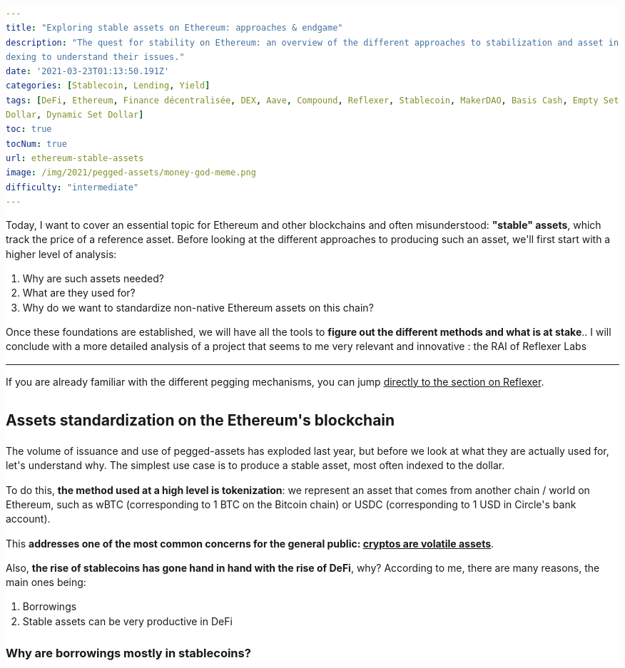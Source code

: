 ```yaml
---
title: "Exploring stable assets on Ethereum: approaches & endgame"
description: "The quest for stability on Ethereum: an overview of the different approaches to stabilization and asset indexing to understand their issues."
date: '2021-03-23T01:13:50.191Z'
categories: [Stablecoin, Lending, Yield]
tags: [DeFi, Ethereum, Finance décentralisée, DEX, Aave, Compound, Reflexer, Stablecoin, MakerDAO, Basis Cash, Empty Set Dollar, Dynamic Set Dollar]
toc: true
tocNum: true
url: ethereum-stable-assets
image: /img/2021/pegged-assets/money-god-meme.png
difficulty: "intermediate"
---
```


Today, I want to cover an essential topic for Ethereum and other blockchains and often misunderstood: **"stable" assets**, which track the price of a reference asset. Before looking at the different approaches to producing such an asset, we'll first start with a higher level of analysis:

1. Why are such assets needed?
2. What are they used for?
3. Why do we want to standardize non-native Ethereum assets on this chain?

Once these foundations are established, we will have all the tools to **figure out the different methods and what is at stake**.. I will conclude with a more detailed analysis of a project that seems to me very relevant and innovative : the RAI of Reflexer Labs

---

If you are already familiar with the different pegging mechanisms, you can jump [directly to the section on Reflexer](#focus-on-reflexers-rai).

## Assets standardization on the Ethereum's blockchain

The volume of issuance and use of pegged-assets has exploded last year, but before we look at what they are actually used for, let's understand why. The simplest use case is to produce a stable asset, most often indexed to the dollar.

To do this, **the method used at a high level is tokenization**: we represent an asset that comes from another chain / world on Ethereum, such as wBTC (corresponding to 1 BTC on the Bitcoin chain) or USDC (corresponding to 1 USD in Circle's bank account).

This **addresses one of the most common concerns for the general public: [cryptos are volatile assets](https://tokenbrice.xyz/content/posts/2018/stablecoins.md)**.

Also, **the rise of stablecoins has gone hand in hand with the rise of DeFi**, why? According to me, there are many reasons, the main ones being:

1. Borrowings 
2. Stable assets can be very productive in DeFi

### Why are borrowings mostly in stablecoins?
